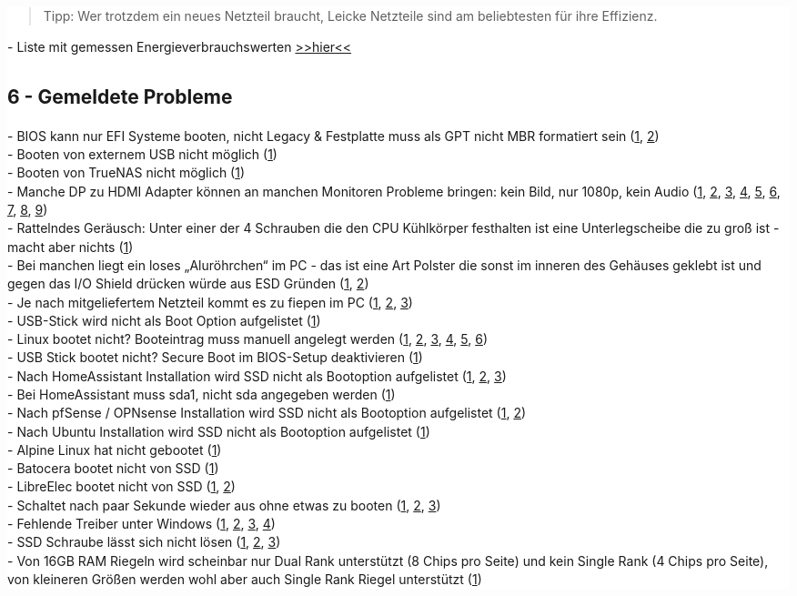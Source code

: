 > Tipp: Wer trotzdem ein neues Netzteil braucht, Leicke Netzteile sind am beliebtesten für ihre Effizienz.  

\- Liste mit gemessen Energieverbrauchswerten [>>hier<<](https://github.com/R3NE07/Futro-S740/blob/main/power_consumption.md)

## 6 - Gemeldete Probleme  

\- BIOS kann nur EFI Systeme booten, nicht Legacy & Festplatte muss als GPT nicht MBR formatiert sein ([1](https://www.mydealz.de/comments/permalink/37726414), [2](https://www.mydealz.de/comments/permalink/38141002))  
\- Booten von externem USB nicht möglich ([1](https://www.mydealz.de/comments/permalink/37545092))  
\- Booten von TrueNAS nicht möglich ([1](https://www.mydealz.de/comments/permalink/37545132))  
\- Manche DP zu HDMI Adapter können an manchen Monitoren Probleme bringen: kein Bild, nur 1080p, kein Audio ([1](https://www.mydealz.de/comments/permalink/37718448), [2](https://www.mydealz.de/comments/permalink/37770939), [3](https://www.mydealz.de/comments/permalink/37800456), [4](https://www.mydealz.de/comments/permalink/37820943), [5](https://www.mydealz.de/comments/permalink/37862572), [6](https://www.mydealz.de/comments/permalink/37955579), [7](https://www.mydealz.de/comments/permalink/37994093), [8](https://www.mydealz.de/comments/permalink/38035070), [9](https://www.mydealz.de/comments/permalink/37546670))  
\- Rattelndes Geräusch: Unter einer der 4 Schrauben die den CPU Kühlkörper festhalten ist eine Unterlegscheibe die zu groß ist - macht aber nichts ([1](https://www.mydealz.de/comments/permalink/37583467))  
\- Bei manchen liegt ein loses „Aluröhrchen“ im PC - das ist eine Art Polster die sonst im inneren des Gehäuses geklebt ist und gegen das I/O Shield drücken würde aus ESD Gründen ([1](https://www.mydealz.de/comments/permalink/37627200), [2](https://www.mydealz.de/comments/permalink/38046826))  
\- Je nach mitgeliefertem Netzteil kommt es zu fiepen im PC ([1](https://www.mydealz.de/comments/permalink/37607473), [2](https://www.mydealz.de/comments/permalink/37634161), [3](https://www.mydealz.de/comments/permalink/38349422))  
\- USB-Stick wird nicht als Boot Option aufgelistet ([1](https://www.mydealz.de/comments/permalink/37570172))  
\- Linux bootet nicht? Booteintrag muss manuell angelegt werden ([1](https://www.mydealz.de/comments/permalink/37643719), [2](https://www.mydealz.de/comments/permalink/37612394), [3](https://www.mydealz.de/comments/permalink/37581112), [4](https://www.mydealz.de/comments/permalink/37594025), [5](https://www.mydealz.de/comments/permalink/37765918), [6](https://www.mydealz.de/comments/permalink/38138143))  
\- USB Stick bootet nicht? Secure Boot im BIOS-Setup deaktivieren ([1](https://www.mydealz.de/comments/permalink/37570618))  
\- Nach HomeAssistant Installation wird SSD nicht als Bootoption aufgelistet ([1](https://www.mydealz.de/comments/permalink/37574050), [2](https://www.mydealz.de/comments/permalink/37592239), [3](https://www.mydealz.de/comments/permalink/37765918))  
\- Bei HomeAssistant muss sda1, nicht sda angegeben werden ([1](https://www.mydealz.de/comments/permalink/37599273))  
\- Nach pfSense / OPNsense Installation wird SSD nicht als Bootoption aufgelistet ([1](https://www.mydealz.de/comments/permalink/37671080), [2](https://www.mydealz.de/comments/permalink/38189753))  
\- Nach Ubuntu Installation wird SSD nicht als Bootoption aufgelistet ([1](https://www.mydealz.de/comments/permalink/37621105))  
\- Alpine Linux hat nicht gebootet ([1](https://www.mydealz.de/comments/permalink/37677089))  
\- Batocera bootet nicht von SSD ([1](https://www.mydealz.de/comments/permalink/37733091))  
\- LibreElec bootet nicht von SSD ([1](https://www.mydealz.de/comments/permalink/37798683), [2](https://www.mydealz.de/comments/permalink/38137111))  
\- Schaltet nach paar Sekunde wieder aus ohne etwas zu booten ([1](https://www.mydealz.de/comments/permalink/37580346), [2](https://www.mydealz.de/comments/permalink/37589012), [3](https://www.mydealz.de/comments/permalink/37986129))  
\- Fehlende Treiber unter Windows ([1](https://www.mydealz.de/comments/permalink/37637491), [2](https://www.mydealz.de/comments/permalink/37656540), [3](https://www.mydealz.de/comments/permalink/37899015), [4](https://www.mydealz.de/comments/permalink/38101894))  
\- SSD Schraube lässt sich nicht lösen ([1](https://www.mydealz.de/comments/permalink/37621349), [2](https://www.mydealz.de/comments/permalink/37824521), [3](https://www.mydealz.de/comments/permalink/37959613))  
\- Von 16GB RAM Riegeln wird scheinbar nur Dual Rank unterstützt (8 Chips pro Seite) und kein Single Rank (4 Chips pro Seite), von kleineren Größen werden wohl aber auch Single Rank Riegel unterstützt ([1](https://www.mydealz.de/comments/permalink/37675998))  